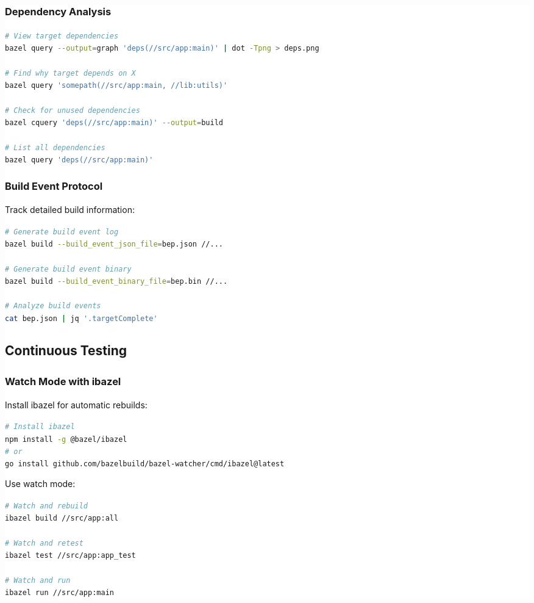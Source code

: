 ### Dependency Analysis

```bash
# View target dependencies
bazel query --output=graph 'deps(//src/app:main)' | dot -Tpng > deps.png

# Find why target depends on X
bazel query 'somepath(//src/app:main, //lib:utils)'

# Check for unused dependencies
bazel cquery 'deps(//src/app:main)' --output=build

# List all dependencies
bazel query 'deps(//src/app:main)'
```

### Build Event Protocol

Track detailed build information:

```bash
# Generate build event log
bazel build --build_event_json_file=bep.json //...

# Generate build event binary
bazel build --build_event_binary_file=bep.bin //...

# Analyze build events
cat bep.json | jq '.targetComplete'
```

## Continuous Testing

### Watch Mode with ibazel

Install ibazel for automatic rebuilds:

```bash
# Install ibazel
npm install -g @bazel/ibazel
# or
go install github.com/bazelbuild/bazel-watcher/cmd/ibazel@latest
```

Use watch mode:

```bash
# Watch and rebuild
ibazel build //src/app:all

# Watch and retest
ibazel test //src/app:app_test

# Watch and run
ibazel run //src/app:main
```
